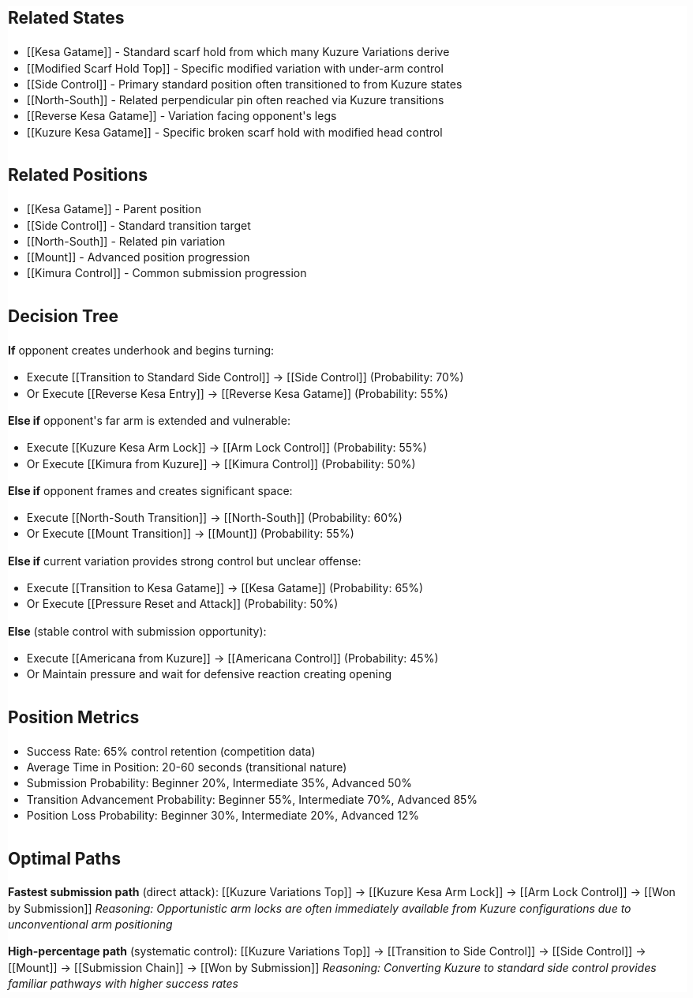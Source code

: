 ## Related States
- [[Kesa Gatame]] - Standard scarf hold from which many Kuzure Variations derive
- [[Modified Scarf Hold Top]] - Specific modified variation with under-arm control
- [[Side Control]] - Primary standard position often transitioned to from Kuzure states
- [[North-South]] - Related perpendicular pin often reached via Kuzure transitions
- [[Reverse Kesa Gatame]] - Variation facing opponent's legs
- [[Kuzure Kesa Gatame]] - Specific broken scarf hold with modified head control

## Related Positions
- [[Kesa Gatame]] - Parent position
- [[Side Control]] - Standard transition target
- [[North-South]] - Related pin variation
- [[Mount]] - Advanced position progression
- [[Kimura Control]] - Common submission progression

## Decision Tree
**If** opponent creates underhook and begins turning:
- Execute [[Transition to Standard Side Control]] → [[Side Control]] (Probability: 70%)
- Or Execute [[Reverse Kesa Entry]] → [[Reverse Kesa Gatame]] (Probability: 55%)

**Else if** opponent's far arm is extended and vulnerable:
- Execute [[Kuzure Kesa Arm Lock]] → [[Arm Lock Control]] (Probability: 55%)
- Or Execute [[Kimura from Kuzure]] → [[Kimura Control]] (Probability: 50%)

**Else if** opponent frames and creates significant space:
- Execute [[North-South Transition]] → [[North-South]] (Probability: 60%)
- Or Execute [[Mount Transition]] → [[Mount]] (Probability: 55%)

**Else if** current variation provides strong control but unclear offense:
- Execute [[Transition to Kesa Gatame]] → [[Kesa Gatame]] (Probability: 65%)
- Or Execute [[Pressure Reset and Attack]] (Probability: 50%)

**Else** (stable control with submission opportunity):
- Execute [[Americana from Kuzure]] → [[Americana Control]] (Probability: 45%)
- Or Maintain pressure and wait for defensive reaction creating opening

## Position Metrics
- Success Rate: 65% control retention (competition data)
- Average Time in Position: 20-60 seconds (transitional nature)
- Submission Probability: Beginner 20%, Intermediate 35%, Advanced 50%
- Transition Advancement Probability: Beginner 55%, Intermediate 70%, Advanced 85%
- Position Loss Probability: Beginner 30%, Intermediate 20%, Advanced 12%

## Optimal Paths
**Fastest submission path** (direct attack):
[[Kuzure Variations Top]] → [[Kuzure Kesa Arm Lock]] → [[Arm Lock Control]] → [[Won by Submission]]
*Reasoning: Opportunistic arm locks are often immediately available from Kuzure configurations due to unconventional arm positioning*

**High-percentage path** (systematic control):
[[Kuzure Variations Top]] → [[Transition to Side Control]] → [[Side Control]] → [[Mount]] → [[Submission Chain]] → [[Won by Submission]]
*Reasoning: Converting Kuzure to standard side control provides familiar pathways with higher success rates*
